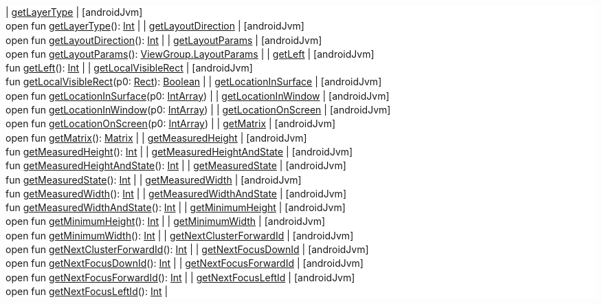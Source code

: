 | [getLayerType](../-m-l-s-thumbs-bar/index.html#-2055826359%2FFunctions%2F-1202460562) | [androidJvm]<br>open fun [getLayerType](../-m-l-s-thumbs-bar/index.html#-2055826359%2FFunctions%2F-1202460562)(): [Int](https://kotlinlang.org/api/latest/jvm/stdlib/kotlin/-int/index.html) |
| [getLayoutDirection](../-m-l-s-thumbs-bar/index.html#282938111%2FFunctions%2F-1202460562) | [androidJvm]<br>open fun [getLayoutDirection](../-m-l-s-thumbs-bar/index.html#282938111%2FFunctions%2F-1202460562)(): [Int](https://kotlinlang.org/api/latest/jvm/stdlib/kotlin/-int/index.html) |
| [getLayoutParams](../-m-l-s-thumbs-bar/index.html#-1298141514%2FFunctions%2F-1202460562) | [androidJvm]<br>open fun [getLayoutParams](../-m-l-s-thumbs-bar/index.html#-1298141514%2FFunctions%2F-1202460562)(): [ViewGroup.LayoutParams](https://developer.android.com/reference/kotlin/android/view/ViewGroup.LayoutParams.html) |
| [getLeft](../-m-l-s-thumbs-bar/index.html#1075457247%2FFunctions%2F-1202460562) | [androidJvm]<br>fun [getLeft](../-m-l-s-thumbs-bar/index.html#1075457247%2FFunctions%2F-1202460562)(): [Int](https://kotlinlang.org/api/latest/jvm/stdlib/kotlin/-int/index.html) |
| [getLocalVisibleRect](../-m-l-s-thumbs-bar/index.html#-363869121%2FFunctions%2F-1202460562) | [androidJvm]<br>fun [getLocalVisibleRect](../-m-l-s-thumbs-bar/index.html#-363869121%2FFunctions%2F-1202460562)(p0: [Rect](https://developer.android.com/reference/kotlin/android/graphics/Rect.html)): [Boolean](https://kotlinlang.org/api/latest/jvm/stdlib/kotlin/-boolean/index.html) |
| [getLocationInSurface](../-m-l-s-thumbs-bar/index.html#-2025149622%2FFunctions%2F-1202460562) | [androidJvm]<br>open fun [getLocationInSurface](../-m-l-s-thumbs-bar/index.html#-2025149622%2FFunctions%2F-1202460562)(p0: [IntArray](https://kotlinlang.org/api/latest/jvm/stdlib/kotlin/-int-array/index.html)) |
| [getLocationInWindow](../-m-l-s-thumbs-bar/index.html#-51074993%2FFunctions%2F-1202460562) | [androidJvm]<br>open fun [getLocationInWindow](../-m-l-s-thumbs-bar/index.html#-51074993%2FFunctions%2F-1202460562)(p0: [IntArray](https://kotlinlang.org/api/latest/jvm/stdlib/kotlin/-int-array/index.html)) |
| [getLocationOnScreen](../-m-l-s-thumbs-bar/index.html#-2022757371%2FFunctions%2F-1202460562) | [androidJvm]<br>open fun [getLocationOnScreen](../-m-l-s-thumbs-bar/index.html#-2022757371%2FFunctions%2F-1202460562)(p0: [IntArray](https://kotlinlang.org/api/latest/jvm/stdlib/kotlin/-int-array/index.html)) |
| [getMatrix](../-m-l-s-thumbs-bar/index.html#-1934767067%2FFunctions%2F-1202460562) | [androidJvm]<br>open fun [getMatrix](../-m-l-s-thumbs-bar/index.html#-1934767067%2FFunctions%2F-1202460562)(): [Matrix](https://developer.android.com/reference/kotlin/android/graphics/Matrix.html) |
| [getMeasuredHeight](../-m-l-s-thumbs-bar/index.html#522686681%2FFunctions%2F-1202460562) | [androidJvm]<br>fun [getMeasuredHeight](../-m-l-s-thumbs-bar/index.html#522686681%2FFunctions%2F-1202460562)(): [Int](https://kotlinlang.org/api/latest/jvm/stdlib/kotlin/-int/index.html) |
| [getMeasuredHeightAndState](../-m-l-s-thumbs-bar/index.html#2025027839%2FFunctions%2F-1202460562) | [androidJvm]<br>fun [getMeasuredHeightAndState](../-m-l-s-thumbs-bar/index.html#2025027839%2FFunctions%2F-1202460562)(): [Int](https://kotlinlang.org/api/latest/jvm/stdlib/kotlin/-int/index.html) |
| [getMeasuredState](../-m-l-s-thumbs-bar/index.html#-1530386551%2FFunctions%2F-1202460562) | [androidJvm]<br>fun [getMeasuredState](../-m-l-s-thumbs-bar/index.html#-1530386551%2FFunctions%2F-1202460562)(): [Int](https://kotlinlang.org/api/latest/jvm/stdlib/kotlin/-int/index.html) |
| [getMeasuredWidth](../-m-l-s-thumbs-bar/index.html#-1190456332%2FFunctions%2F-1202460562) | [androidJvm]<br>fun [getMeasuredWidth](../-m-l-s-thumbs-bar/index.html#-1190456332%2FFunctions%2F-1202460562)(): [Int](https://kotlinlang.org/api/latest/jvm/stdlib/kotlin/-int/index.html) |
| [getMeasuredWidthAndState](../-m-l-s-thumbs-bar/index.html#664514842%2FFunctions%2F-1202460562) | [androidJvm]<br>fun [getMeasuredWidthAndState](../-m-l-s-thumbs-bar/index.html#664514842%2FFunctions%2F-1202460562)(): [Int](https://kotlinlang.org/api/latest/jvm/stdlib/kotlin/-int/index.html) |
| [getMinimumHeight](../-m-l-s-thumbs-bar/index.html#-1253736097%2FFunctions%2F-1202460562) | [androidJvm]<br>open fun [getMinimumHeight](../-m-l-s-thumbs-bar/index.html#-1253736097%2FFunctions%2F-1202460562)(): [Int](https://kotlinlang.org/api/latest/jvm/stdlib/kotlin/-int/index.html) |
| [getMinimumWidth](../-m-l-s-thumbs-bar/index.html#1523186350%2FFunctions%2F-1202460562) | [androidJvm]<br>open fun [getMinimumWidth](../-m-l-s-thumbs-bar/index.html#1523186350%2FFunctions%2F-1202460562)(): [Int](https://kotlinlang.org/api/latest/jvm/stdlib/kotlin/-int/index.html) |
| [getNextClusterForwardId](../-m-l-s-thumbs-bar/index.html#-1836761043%2FFunctions%2F-1202460562) | [androidJvm]<br>open fun [getNextClusterForwardId](../-m-l-s-thumbs-bar/index.html#-1836761043%2FFunctions%2F-1202460562)(): [Int](https://kotlinlang.org/api/latest/jvm/stdlib/kotlin/-int/index.html) |
| [getNextFocusDownId](../-m-l-s-thumbs-bar/index.html#1358272434%2FFunctions%2F-1202460562) | [androidJvm]<br>open fun [getNextFocusDownId](../-m-l-s-thumbs-bar/index.html#1358272434%2FFunctions%2F-1202460562)(): [Int](https://kotlinlang.org/api/latest/jvm/stdlib/kotlin/-int/index.html) |
| [getNextFocusForwardId](../-m-l-s-thumbs-bar/index.html#-1288357621%2FFunctions%2F-1202460562) | [androidJvm]<br>open fun [getNextFocusForwardId](../-m-l-s-thumbs-bar/index.html#-1288357621%2FFunctions%2F-1202460562)(): [Int](https://kotlinlang.org/api/latest/jvm/stdlib/kotlin/-int/index.html) |
| [getNextFocusLeftId](../-m-l-s-thumbs-bar/index.html#-669702867%2FFunctions%2F-1202460562) | [androidJvm]<br>open fun [getNextFocusLeftId](../-m-l-s-thumbs-bar/index.html#-669702867%2FFunctions%2F-1202460562)(): [Int](https://kotlinlang.org/api/latest/jvm/stdlib/kotlin/-int/index.html) |